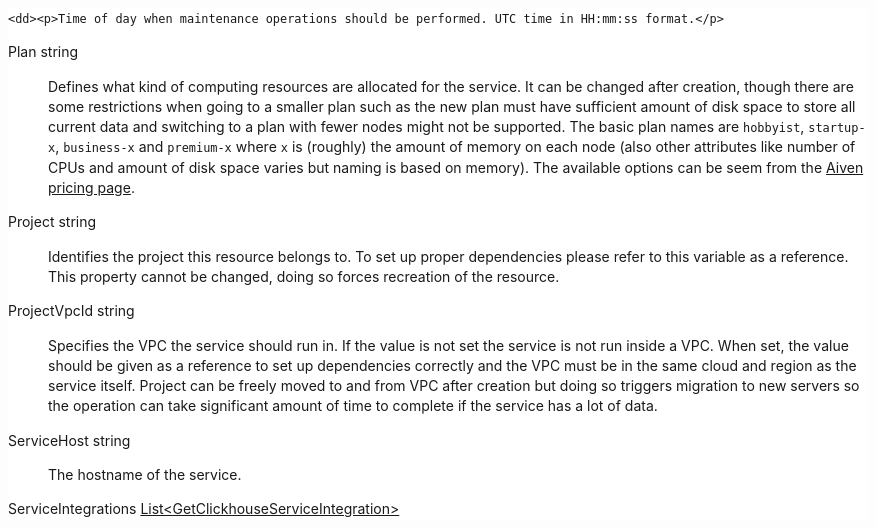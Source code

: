     <dd><p>Time of day when maintenance operations should be performed. UTC time in HH:mm:ss format.</p>
</dd><dt class="property-"
            title="">
        <span id="plan_csharp">
<a data-swiftype-name="resource-property" data-swiftype-type="text" href="#plan_csharp" style="color: inherit; text-decoration: inherit;">Plan</a>
</span>
        <span class="property-indicator"></span>
        <span class="property-type">string</span>
    </dt>
    <dd><p>Defines what kind of computing resources are allocated for the service. It can be changed after creation, though there are some restrictions when going to a smaller plan such as the new plan must have sufficient amount of disk space to store all current data and switching to a plan with fewer nodes might not be supported. The basic plan names are <code>hobbyist</code>, <code>startup-x</code>, <code>business-x</code> and <code>premium-x</code> where <code>x</code> is (roughly) the amount of memory on each node (also other attributes like number of CPUs and amount of disk space varies but naming is based on memory). The available options can be seem from the <a href="https://aiven.io/pricing">Aiven pricing page</a>.</p>
</dd><dt class="property-"
            title="">
        <span id="project_csharp">
<a data-swiftype-name="resource-property" data-swiftype-type="text" href="#project_csharp" style="color: inherit; text-decoration: inherit;">Project</a>
</span>
        <span class="property-indicator"></span>
        <span class="property-type">string</span>
    </dt>
    <dd><p>Identifies the project this resource belongs to. To set up proper dependencies please refer to this variable as a reference. This property cannot be changed, doing so forces recreation of the resource.</p>
</dd><dt class="property-"
            title="">
        <span id="projectvpcid_csharp">
<a data-swiftype-name="resource-property" data-swiftype-type="text" href="#projectvpcid_csharp" style="color: inherit; text-decoration: inherit;">Project<wbr>Vpc<wbr>Id</a>
</span>
        <span class="property-indicator"></span>
        <span class="property-type">string</span>
    </dt>
    <dd><p>Specifies the VPC the service should run in. If the value is not set the service is not run inside a VPC. When set, the value should be given as a reference to set up dependencies correctly and the VPC must be in the same cloud and region as the service itself. Project can be freely moved to and from VPC after creation but doing so triggers migration to new servers so the operation can take significant amount of time to complete if the service has a lot of data.</p>
</dd><dt class="property-"
            title="">
        <span id="servicehost_csharp">
<a data-swiftype-name="resource-property" data-swiftype-type="text" href="#servicehost_csharp" style="color: inherit; text-decoration: inherit;">Service<wbr>Host</a>
</span>
        <span class="property-indicator"></span>
        <span class="property-type">string</span>
    </dt>
    <dd><p>The hostname of the service.</p>
</dd><dt class="property-"
            title="">
        <span id="serviceintegrations_csharp">
<a data-swiftype-name="resource-property" data-swiftype-type="text" href="#serviceintegrations_csharp" style="color: inherit; text-decoration: inherit;">Service<wbr>Integrations</a>
</span>
        <span class="property-indicator"></span>
        <span class="property-type"><a href="#getclickhouseserviceintegration">List&lt;Get<wbr>Clickhouse<wbr>Service<wbr>Integration&gt;</a></span>